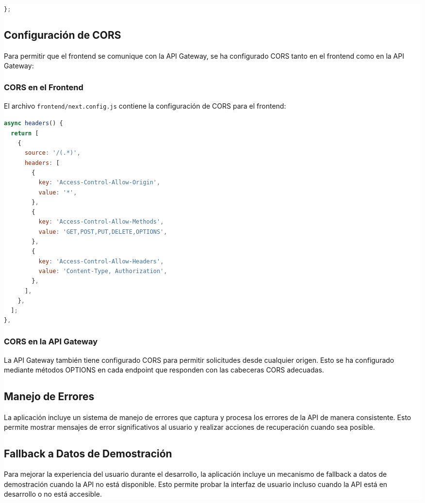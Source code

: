 ```typescript
};
```

## Configuración de CORS

Para permitir que el frontend se comunique con la API Gateway, se ha configurado CORS tanto en el frontend como en la API Gateway:

### CORS en el Frontend

El archivo `frontend/next.config.js` contiene la configuración de CORS para el frontend:

```javascript
async headers() {
  return [
    {
      source: '/(.*)',
      headers: [
        {
          key: 'Access-Control-Allow-Origin',
          value: '*',
        },
        {
          key: 'Access-Control-Allow-Methods',
          value: 'GET,POST,PUT,DELETE,OPTIONS',
        },
        {
          key: 'Access-Control-Allow-Headers',
          value: 'Content-Type, Authorization',
        },
      ],
    },
  ];
},
```

### CORS en la API Gateway

La API Gateway también tiene configurado CORS para permitir solicitudes desde cualquier origen. Esto se ha configurado mediante métodos OPTIONS en cada endpoint que responden con las cabeceras CORS adecuadas.

## Manejo de Errores

La aplicación incluye un sistema de manejo de errores que captura y procesa los errores de la API de manera consistente. Esto permite mostrar mensajes de error significativos al usuario y realizar acciones de recuperación cuando sea posible.

## Fallback a Datos de Demostración

Para mejorar la experiencia del usuario durante el desarrollo, la aplicación incluye un mecanismo de fallback a datos de demostración cuando la API no está disponible. Esto permite probar la interfaz de usuario incluso cuando la API está en desarrollo o no está accesible.
